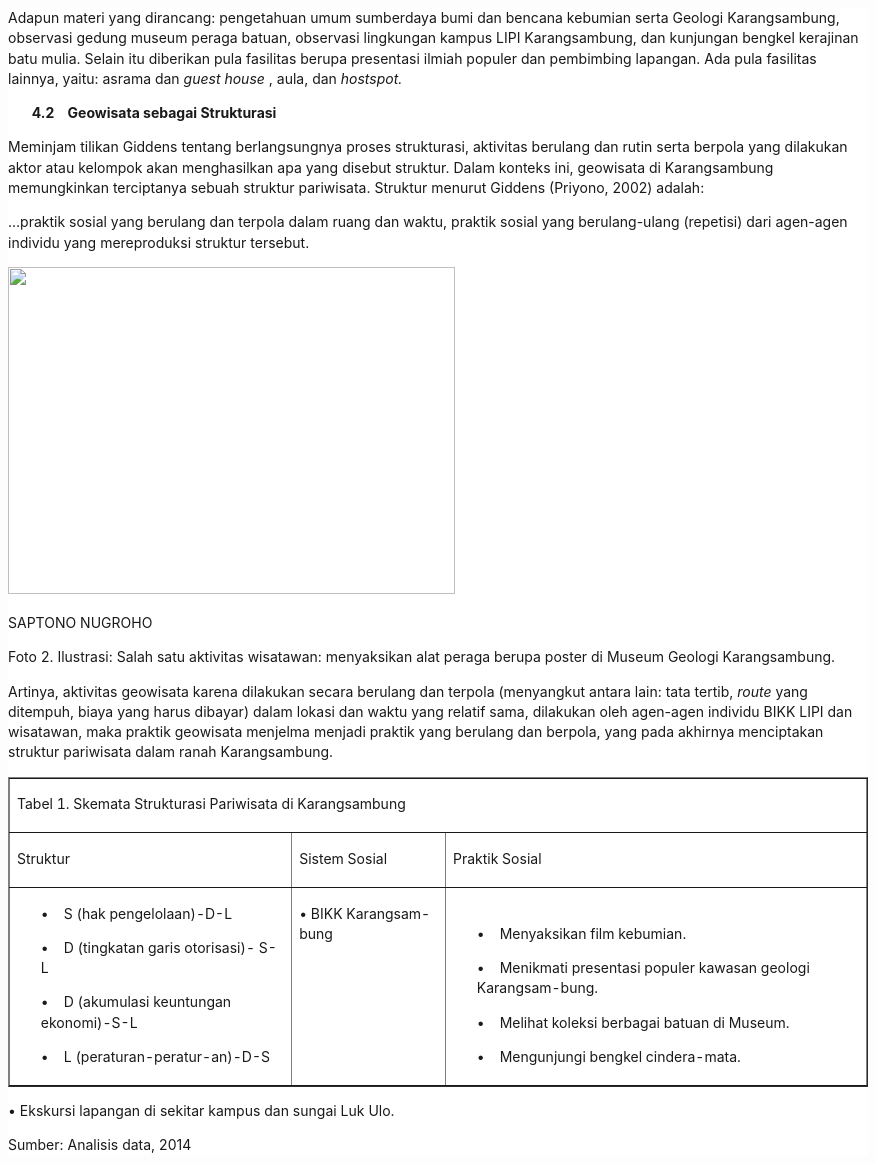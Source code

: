 <p><span class="font9">Adapun materi yang dirancang: pengetahuan umum sumberdaya bumi dan bencana kebumian serta Geologi Karangsambung, observasi gedung museum peraga batuan, observasi lingkungan kampus LIPI Karangsambung, dan kunjungan bengkel kerajinan batu mulia. Selain itu diberikan pula fasilitas berupa presentasi ilmiah populer dan pembimbing lapangan. Ada pula fasilitas lainnya, yaitu: asrama dan </span><span class="font9" style="font-style:italic;">guest house</span><span class="font9"> , aula, dan </span><span class="font9" style="font-style:italic;">hostspot.</span></p>
<ul style="list-style:none;"><li>
<p><span class="font9" style="font-weight:bold;">4.2 &nbsp;&nbsp;&nbsp;Geowisata sebagai Strukturasi</span></p></li></ul>
<p><span class="font9">Meminjam tilikan Giddens tentang berlangsungnya proses strukturasi, aktivitas berulang dan rutin serta berpola yang dilakukan aktor atau kelompok akan menghasilkan apa yang disebut struktur. Dalam konteks ini, geowisata di Karangsambung memungkinkan terciptanya sebuah struktur pariwisata. Struktur menurut Giddens (Priyono, 2002) adalah:</span></p>
<p><span class="font8">…praktik sosial yang berulang dan terpola dalam ruang dan waktu, praktik sosial yang berulang-ulang (repetisi) dari agen-agen individu yang mereproduksi struktur tersebut.</span></p><img src="https://jurnal.harianregional.com/media/23046-2.jpg" alt="" style="width:335pt;height:245pt;">
<p><span class="font0">SAPTONO NUGROHO</span></p>
<p><span class="font2">Foto 2. Ilustrasi: Salah satu aktivitas wisatawan: menyaksikan alat peraga berupa poster di Museum Geologi Karangsambung.</span></p>
<p><span class="font9">Artinya, aktivitas geowisata karena dilakukan secara berulang dan terpola (menyangkut antara lain: tata tertib, </span><span class="font9" style="font-style:italic;">route</span><span class="font9"> yang ditempuh, biaya yang harus dibayar) dalam lokasi dan waktu yang relatif sama, dilakukan oleh agen-agen individu BIKK LIPI dan wisatawan, maka praktik geowisata menjelma menjadi praktik yang berulang dan berpola, yang pada akhirnya menciptakan struktur pariwisata dalam ranah Karangsambung.</span></p>
<table border="1">
<tr><td colspan="3" style="vertical-align:top;">
<p><span class="font8">Tabel 1. Skemata Strukturasi Pariwisata di Karangsambung</span></p></td></tr>
<tr><td style="vertical-align:bottom;">
<p><span class="font8">Struktur</span></p></td><td style="vertical-align:bottom;">
<p><span class="font8">Sistem Sosial</span></p></td><td style="vertical-align:bottom;">
<p><span class="font8">Praktik Sosial</span></p></td></tr>
<tr><td style="vertical-align:top;">
<ul style="list-style:none;"><li>
<p><span class="font3">•</span><span class="font8"> &nbsp;&nbsp;&nbsp;S (hak pengelolaan)-D-L</span></p></li>
<li>
<p><span class="font3">•</span><span class="font8"> &nbsp;&nbsp;&nbsp;D (tingkatan garis otorisasi)- S-L</span></p></li>
<li>
<p><span class="font3">•</span><span class="font8"> &nbsp;&nbsp;&nbsp;D (akumulasi keuntungan ekonomi)-S-L</span></p></li>
<li>
<p><span class="font3">•</span><span class="font8"> &nbsp;&nbsp;&nbsp;L (peraturan-peratur-an)-D-S</span></p></li></ul></td><td style="vertical-align:top;">
<p><span class="font3">• </span><span class="font8">BIKK Karangsam-bung</span></p></td><td style="vertical-align:bottom;">
<ul style="list-style:none;"><li>
<p><span class="font3">•</span><span class="font8"> &nbsp;&nbsp;&nbsp;Menyaksikan film kebumian.</span></p></li>
<li>
<p><span class="font3">•</span><span class="font8"> &nbsp;&nbsp;&nbsp;Menikmati presentasi populer kawasan geologi Karangsam-bung.</span></p></li>
<li>
<p><span class="font3">•</span><span class="font8"> &nbsp;&nbsp;&nbsp;Melihat koleksi berbagai batuan di Museum.</span></p></li>
<li>
<p><span class="font3">•</span><span class="font8"> &nbsp;&nbsp;&nbsp;Mengunjungi bengkel cindera-mata.</span></p></li></ul></td></tr>
</table>
<p><span class="font3">• </span><span class="font8">Ekskursi lapangan di sekitar kampus dan sungai Luk Ulo.</span></p>
<p><span class="font6">Sumber: Analisis data, 2014</span></p>